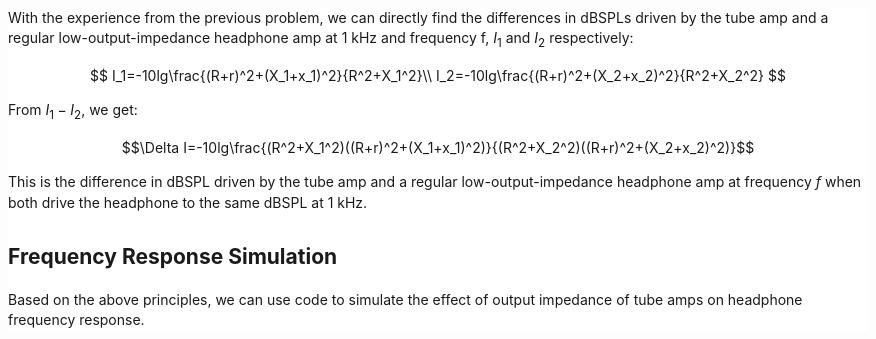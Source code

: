 With the experience from the previous problem, we can directly find the differences in dBSPLs driven by the tube amp and a regular low-output-impedance headphone amp at 1 kHz and frequency f, $I_1$ and $I_2$ respectively:

$$
I_1=-10lg\frac{(R+r)^2+(X_1+x_1)^2}{R^2+X_1^2}\\
I_2=-10lg\frac{(R+r)^2+(X_2+x_2)^2}{R^2+X_2^2}
$$

From $I_1-I_2$, we get:

$$\Delta I=-10lg\frac{(R^2+X_1^2)((R+r)^2+(X_1+x_1)^2)}{(R^2+X_2^2)((R+r)^2+(X_2+x_2)^2)}$$

This is the difference in dBSPL driven by the tube amp and a regular low-output-impedance headphone amp at frequency $f$ when both drive the headphone to the same dBSPL at 1 kHz.

## Frequency Response Simulation

Based on the above principles, we can use code to simulate the effect of output impedance of tube amps on headphone frequency response.
